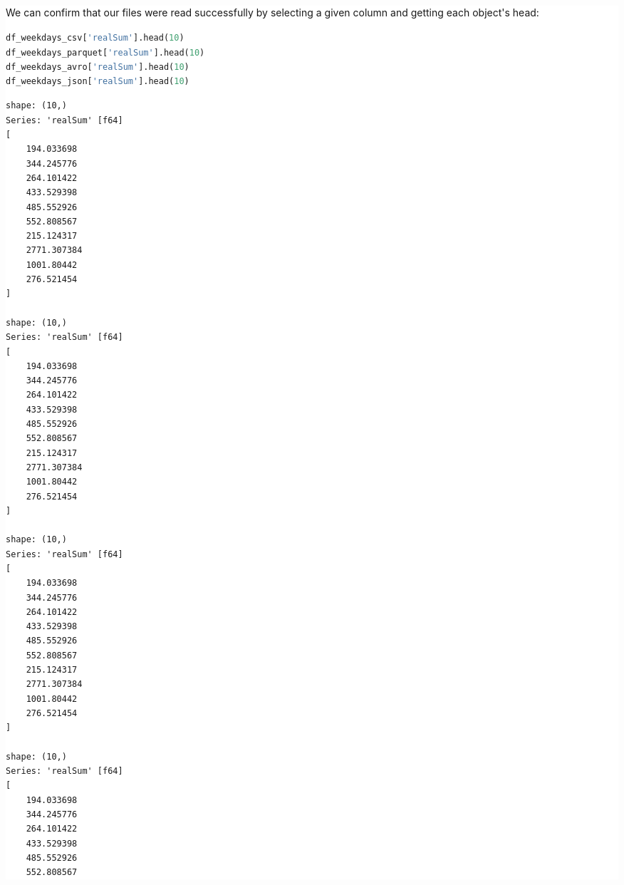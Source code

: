 We can confirm that our files were read successfully by selecting a given column and getting each object's head:

```Python
df_weekdays_csv['realSum'].head(10)
df_weekdays_parquet['realSum'].head(10)
df_weekdays_avro['realSum'].head(10)
df_weekdays_json['realSum'].head(10)
```

```
shape: (10,)
Series: 'realSum' [f64]
[
	194.033698
	344.245776
	264.101422
	433.529398
	485.552926
	552.808567
	215.124317
	2771.307384
	1001.80442
	276.521454
]

shape: (10,)
Series: 'realSum' [f64]
[
	194.033698
	344.245776
	264.101422
	433.529398
	485.552926
	552.808567
	215.124317
	2771.307384
	1001.80442
	276.521454
]

shape: (10,)
Series: 'realSum' [f64]
[
	194.033698
	344.245776
	264.101422
	433.529398
	485.552926
	552.808567
	215.124317
	2771.307384
	1001.80442
	276.521454
]

shape: (10,)
Series: 'realSum' [f64]
[
	194.033698
	344.245776
	264.101422
	433.529398
	485.552926
	552.808567
```